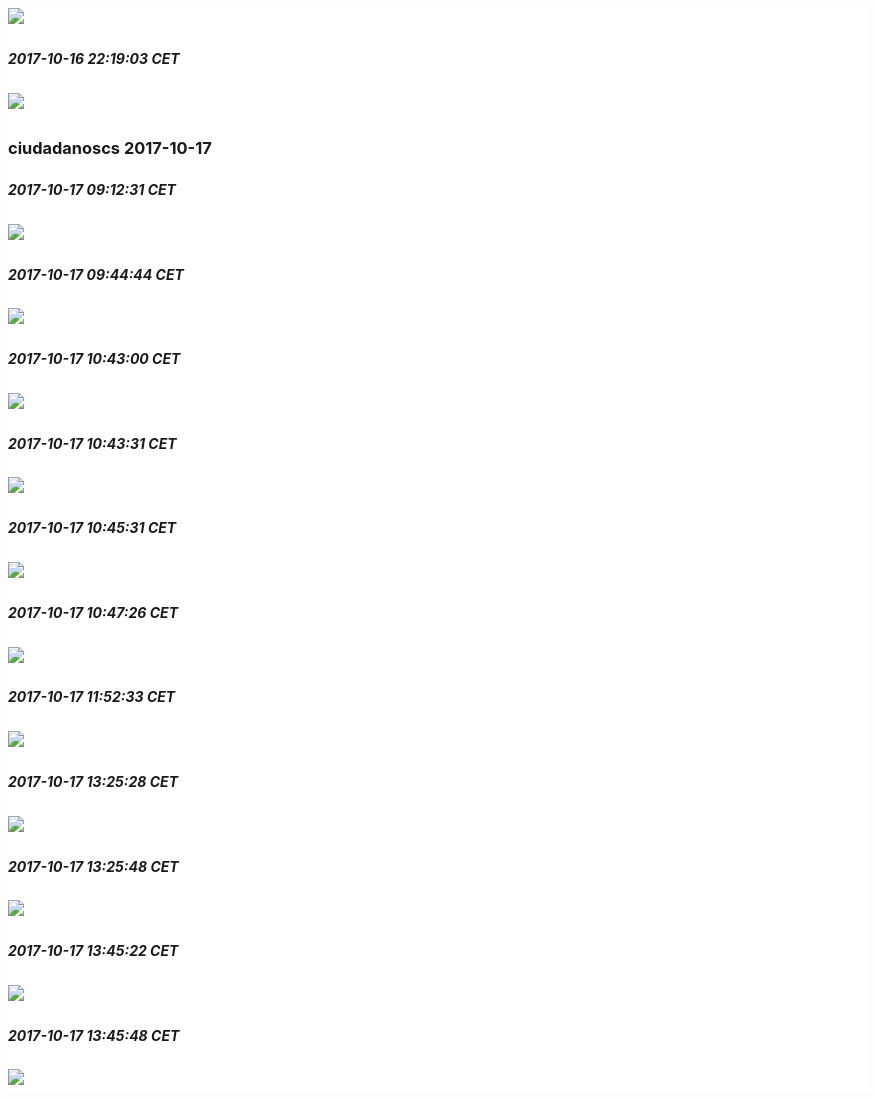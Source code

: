 ![](screenshots2/00072.png)

##### 2017-10-16 22:19:03 CET

![](screenshots2/00071.png)

### ciudadanoscs 2017-10-17

##### 2017-10-17 09:12:31 CET

![](screenshots2/00199.png)

##### 2017-10-17 09:44:44 CET

![](screenshots2/00198.png)

##### 2017-10-17 10:43:00 CET

![](screenshots2/00197.png)

##### 2017-10-17 10:43:31 CET

![](screenshots2/00196.png)

##### 2017-10-17 10:45:31 CET

![](screenshots2/00195.png)

##### 2017-10-17 10:47:26 CET

![](screenshots2/00194.png)

##### 2017-10-17 11:52:33 CET

![](screenshots2/00193.png)

##### 2017-10-17 13:25:28 CET

![](screenshots2/00192.png)

##### 2017-10-17 13:25:48 CET

![](screenshots2/00133.png)

##### 2017-10-17 13:45:22 CET

![](screenshots2/00191.png)

##### 2017-10-17 13:45:48 CET

![](screenshots2/00190.png)
